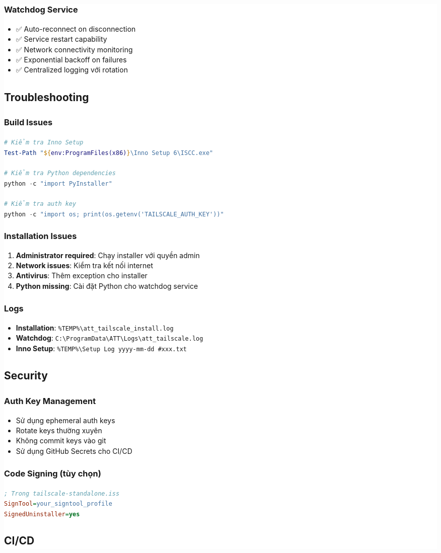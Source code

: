 ### Watchdog Service
- ✅ Auto-reconnect on disconnection
- ✅ Service restart capability
- ✅ Network connectivity monitoring
- ✅ Exponential backoff on failures
- ✅ Centralized logging với rotation

## Troubleshooting

### Build Issues
```powershell
# Kiểm tra Inno Setup
Test-Path "${env:ProgramFiles(x86)}\Inno Setup 6\ISCC.exe"

# Kiểm tra Python dependencies
python -c "import PyInstaller"

# Kiểm tra auth key
python -c "import os; print(os.getenv('TAILSCALE_AUTH_KEY'))"
```

### Installation Issues
1. **Administrator required**: Chạy installer với quyền admin
2. **Network issues**: Kiểm tra kết nối internet
3. **Antivirus**: Thêm exception cho installer
4. **Python missing**: Cài đặt Python cho watchdog service

### Logs
- **Installation**: `%TEMP%\att_tailscale_install.log`
- **Watchdog**: `C:\ProgramData\ATT\Logs\att_tailscale.log`
- **Inno Setup**: `%TEMP%\Setup Log yyyy-mm-dd #xxx.txt`

## Security

### Auth Key Management
- Sử dụng ephemeral auth keys
- Rotate keys thường xuyên
- Không commit keys vào git
- Sử dụng GitHub Secrets cho CI/CD

### Code Signing (tùy chọn)
```ini
; Trong tailscale-standalone.iss
SignTool=your_signtool_profile
SignedUninstaller=yes
```

## CI/CD
